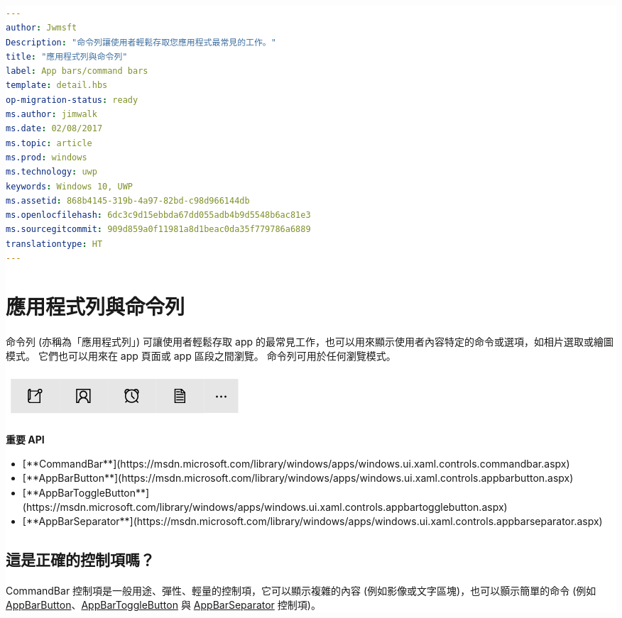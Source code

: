 ```yaml
---
author: Jwmsft
Description: "命令列讓使用者輕鬆存取您應用程式最常見的工作。"
title: "應用程式列與命令列"
label: App bars/command bars
template: detail.hbs
op-migration-status: ready
ms.author: jimwalk
ms.date: 02/08/2017
ms.topic: article
ms.prod: windows
ms.technology: uwp
keywords: Windows 10, UWP
ms.assetid: 868b4145-319b-4a97-82bd-c98d966144db
ms.openlocfilehash: 6dc3c9d15ebbda67dd055adb4b9d5548b6ac81e3
ms.sourcegitcommit: 909d859a0f11981a8d1beac0da35f779786a6889
translationtype: HT
---
```

# <a name="app-bar-and-command-bar"></a>應用程式列與命令列

<link rel="stylesheet" href="https://az835927.vo.msecnd.net/sites/uwp/Resources/css/custom.css"> 

命令列 (亦稱為「應用程式列」) 可讓使用者輕鬆存取 app 的最常見工作，也可以用來顯示使用者內容特定的命令或選項，如相片選取或繪圖模式。 它們也可以用來在 app 頁面或 app 區段之間瀏覽。 命令列可用於任何瀏覽模式。

![具有圖示之命令列的範例](images/controls_appbar_icons.png)

<div class="important-apis" >
<b>重要 API</b><br/>
<ul>
<li>[**CommandBar**](https://msdn.microsoft.com/library/windows/apps/windows.ui.xaml.controls.commandbar.aspx)</li>
<li>[**AppBarButton**](https://msdn.microsoft.com/library/windows/apps/windows.ui.xaml.controls.appbarbutton.aspx) </li>
<li> [**AppBarToggleButton**](https://msdn.microsoft.com/library/windows/apps/windows.ui.xaml.controls.appbartogglebutton.aspx)</li>
<li>[**AppBarSeparator**](https://msdn.microsoft.com/library/windows/apps/windows.ui.xaml.controls.appbarseparator.aspx) </li>
</ul>
</div>


## <a name="is-this-the-right-control"></a>這是正確的控制項嗎？

CommandBar 控制項是一般用途、彈性、輕量的控制項，它可以顯示複雜的內容 (例如影像或文字區塊)，也可以顥示簡單的命令 (例如 [AppBarButton](https://msdn.microsoft.com/library/windows/apps/windows.ui.xaml.controls.appbarbutton.aspx)、[AppBarToggleButton](https://msdn.microsoft.com/library/windows/apps/windows.ui.xaml.controls.appbartogglebutton.aspx) 與 [AppBarSeparator](https://msdn.microsoft.com/library/windows/apps/windows.ui.xaml.controls.appbarseparator.aspx) 控制項)。
